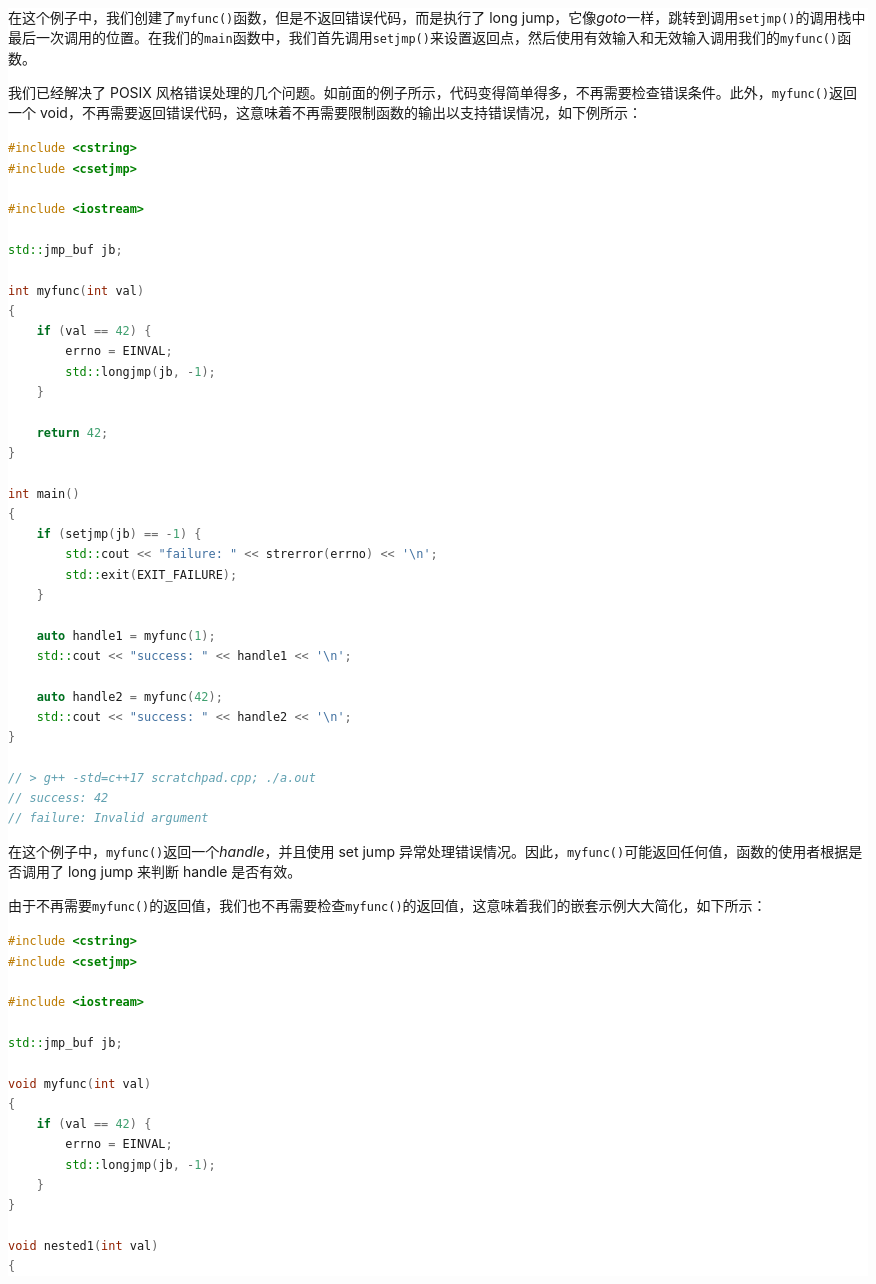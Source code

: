 
在这个例子中，我们创建了`myfunc()`函数，但是不返回错误代码，而是执行了 long jump，它像*goto*一样，跳转到调用`setjmp()`的调用栈中最后一次调用的位置。在我们的`main`函数中，我们首先调用`setjmp()`来设置返回点，然后使用有效输入和无效输入调用我们的`myfunc()`函数。

我们已经解决了 POSIX 风格错误处理的几个问题。如前面的例子所示，代码变得简单得多，不再需要检查错误条件。此外，`myfunc()`返回一个 void，不再需要返回错误代码，这意味着不再需要限制函数的输出以支持错误情况，如下例所示：

```cpp
#include <cstring>
#include <csetjmp>

#include <iostream>

std::jmp_buf jb;

int myfunc(int val)
{
    if (val == 42) {
        errno = EINVAL;
        std::longjmp(jb, -1);
    }

    return 42;
}

int main()
{
    if (setjmp(jb) == -1) {
        std::cout << "failure: " << strerror(errno) << '\n';
        std::exit(EXIT_FAILURE);
    }

    auto handle1 = myfunc(1);
    std::cout << "success: " << handle1 << '\n';

    auto handle2 = myfunc(42);
    std::cout << "success: " << handle2 << '\n';
}

// > g++ -std=c++17 scratchpad.cpp; ./a.out
// success: 42
// failure: Invalid argument
```

在这个例子中，`myfunc()`返回一个*handle*，并且使用 set jump 异常处理错误情况。因此，`myfunc()`可能返回任何值，函数的使用者根据是否调用了 long jump 来判断 handle 是否有效。

由于不再需要`myfunc()`的返回值，我们也不再需要检查`myfunc()`的返回值，这意味着我们的嵌套示例大大简化，如下所示：

```cpp
#include <cstring>
#include <csetjmp>

#include <iostream>

std::jmp_buf jb;

void myfunc(int val)
{
    if (val == 42) {
        errno = EINVAL;
        std::longjmp(jb, -1);
    }
}

void nested1(int val)
{
```